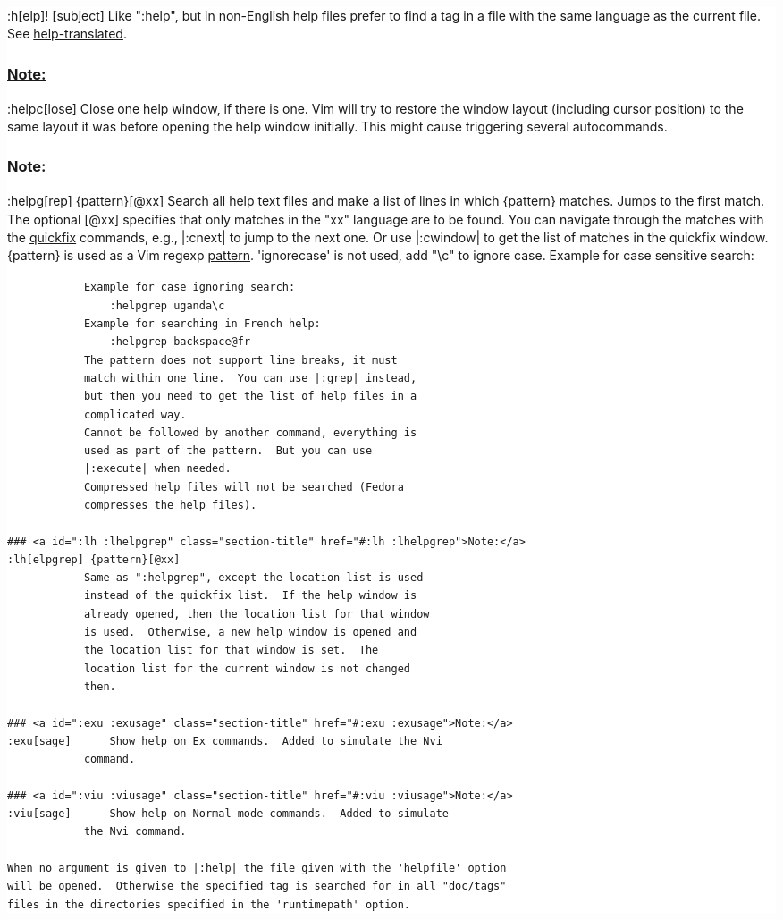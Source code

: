 
:h[elp]! [subject]	Like ":help", but in non-English help files prefer to
			find a tag in a file with the same language as the
			current file.  See [help-translated](/neovim-docs-web/en/vim/helphelp#help-translated).

### <a id=":helpc :helpclose" class="section-title" href="#:helpc :helpclose">Note:</a>
:helpc[lose]		Close one help window, if there is one.
			Vim will try to restore the window layout (including
			cursor position) to the same layout it was before
			opening the help window initially.  This might cause
			triggering several autocommands.

### <a id=":helpg :helpgrep" class="section-title" href="#:helpg :helpgrep">Note:</a>
:helpg[rep] {pattern}[@xx]
			Search all help text files and make a list of lines
			in which {pattern} matches.  Jumps to the first match.
			The optional [@xx] specifies that only matches in the
			"xx" language are to be found.
			You can navigate through the matches with the
			[quickfix](undefined#quickfix) commands, e.g., |:cnext| to jump to the
			next one.  Or use |:cwindow| to get the list of
			matches in the quickfix window.
			{pattern} is used as a Vim regexp [pattern](undefined#pattern).
			'ignorecase' is not used, add "\c" to ignore case.
			Example for case sensitive search:
```				:helpgrep Uganda
			Example for case ignoring search:
				:helpgrep uganda\c
			Example for searching in French help:
				:helpgrep backspace@fr
			The pattern does not support line breaks, it must
			match within one line.  You can use |:grep| instead,
			but then you need to get the list of help files in a
			complicated way.
			Cannot be followed by another command, everything is
			used as part of the pattern.  But you can use
			|:execute| when needed.
			Compressed help files will not be searched (Fedora
			compresses the help files).

### <a id=":lh :lhelpgrep" class="section-title" href="#:lh :lhelpgrep">Note:</a>
:lh[elpgrep] {pattern}[@xx]
			Same as ":helpgrep", except the location list is used
			instead of the quickfix list.  If the help window is
			already opened, then the location list for that window
			is used.  Otherwise, a new help window is opened and
			the location list for that window is set.  The
			location list for the current window is not changed
			then.

### <a id=":exu :exusage" class="section-title" href="#:exu :exusage">Note:</a>
:exu[sage]		Show help on Ex commands.  Added to simulate the Nvi
			command.

### <a id=":viu :viusage" class="section-title" href="#:viu :viusage">Note:</a>
:viu[sage]		Show help on Normal mode commands.  Added to simulate
			the Nvi command.

When no argument is given to |:help| the file given with the 'helpfile' option
will be opened.  Otherwise the specified tag is searched for in all "doc/tags"
files in the directories specified in the 'runtimepath' option.

```